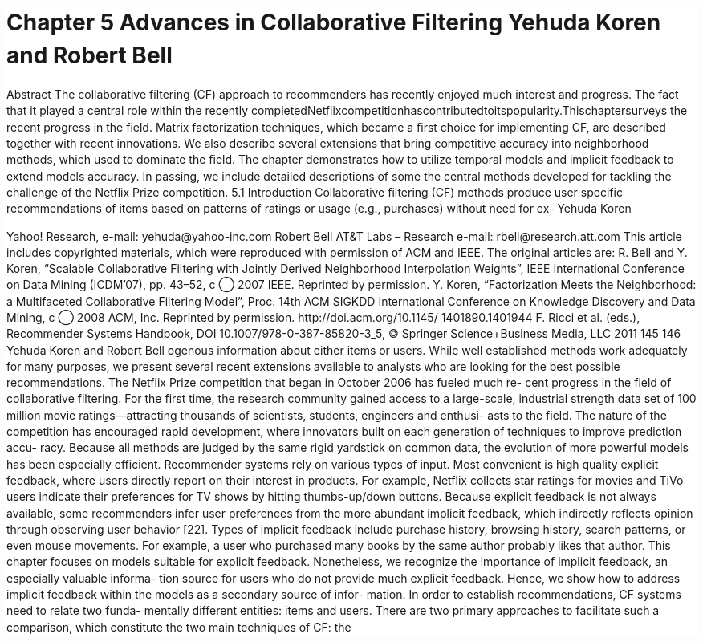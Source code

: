 
# Chapter 5 Advances in Collaborative Filtering Yehuda Koren and Robert Bell
Abstract
The collaborative filtering (CF) approach to recommenders has recently enjoyed
much interest and progress. The fact that it played a central role within the recently
completedNetflixcompetitionhascontributedtoitspopularity.Thischaptersurveys
the recent progress in the field. Matrix factorization techniques, which became a first
choice for implementing CF, are described together with recent innovations. We
also describe several extensions that bring competitive accuracy into neighborhood
methods, which used to dominate the field. The chapter demonstrates how to utilize
temporal models and implicit feedback to extend models accuracy. In passing, we
include detailed descriptions of some the central methods developed for tackling the
challenge of the Netflix Prize competition.
5.1 Introduction
Collaborative filtering (CF) methods produce user specific recommendations of
items based on patterns of ratings or usage (e.g., purchases) without need for ex-
Yehuda Koren

Yahoo! Research, e-mail: yehuda@yahoo-inc.com
Robert Bell
AT&T Labs – Research e-mail: rbell@research.att.com
This article includes copyrighted materials, which were reproduced with permission of ACM and
IEEE. The original articles are:
R. Bell and Y. Koren, “Scalable Collaborative Filtering with Jointly Derived Neighborhood
Interpolation Weights”, IEEE International Conference on Data Mining (ICDM’07), pp. 43–52,
c ⃝ 2007 IEEE. Reprinted by permission.
Y. Koren, “Factorization Meets the Neighborhood: a Multifaceted Collaborative Filtering
Model”, Proc. 14th ACM SIGKDD International Conference on Knowledge Discovery and Data
Mining, c ⃝ 2008 ACM, Inc. Reprinted by permission. http://doi.acm.org/10.1145/
1401890.1401944
F. Ricci et al. (eds.), Recommender Systems Handbook,
DOI 10.1007/978-0-387-85820-3_5, © Springer Science+Business Media, LLC 2011
145
146 Yehuda Koren and Robert Bell
ogenous information about either items or users. While well established methods
work adequately for many purposes, we present several recent extensions available
to analysts who are looking for the best possible recommendations.
The Netflix Prize competition that began in October 2006 has fueled much re-
cent progress in the field of collaborative filtering. For the first time, the research
community gained access to a large-scale, industrial strength data set of 100 million
movie ratings—attracting thousands of scientists, students, engineers and enthusi-
asts to the field. The nature of the competition has encouraged rapid development,
where innovators built on each generation of techniques to improve prediction accu-
racy. Because all methods are judged by the same rigid yardstick on common data,
the evolution of more powerful models has been especially efficient.
Recommender systems rely on various types of input. Most convenient is high
quality explicit feedback, where users directly report on their interest in products.
For example, Netflix collects star ratings for movies and TiVo users indicate their
preferences for TV shows by hitting thumbs-up/down buttons.
Because explicit feedback is not always available, some recommenders infer user
preferences from the more abundant implicit feedback, which indirectly reflects
opinion through observing user behavior [22]. Types of implicit feedback include
purchase history, browsing history, search patterns, or even mouse movements. For
example, a user who purchased many books by the same author probably likes that
author. This chapter focuses on models suitable for explicit feedback. Nonetheless,
we recognize the importance of implicit feedback, an especially valuable informa-
tion source for users who do not provide much explicit feedback. Hence, we show
how to address implicit feedback within the models as a secondary source of infor-
mation.
In order to establish recommendations, CF systems need to relate two funda-
mentally different entities: items and users. There are two primary approaches to
facilitate such a comparison, which constitute the two main techniques of CF: the